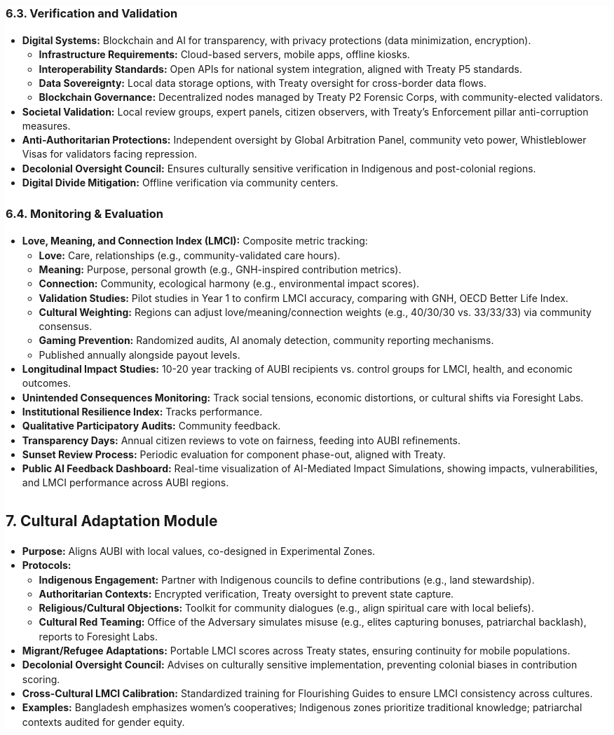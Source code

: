 ### 6.3. Verification and Validation
- **Digital Systems:** Blockchain and AI for transparency, with privacy protections (data minimization, encryption).
  - **Infrastructure Requirements:** Cloud-based servers, mobile apps, offline kiosks.
  - **Interoperability Standards:** Open APIs for national system integration, aligned with Treaty P5 standards.
  - **Data Sovereignty:** Local data storage options, with Treaty oversight for cross-border data flows.
  - **Blockchain Governance:** Decentralized nodes managed by Treaty P2 Forensic Corps, with community-elected validators.
- **Societal Validation:** Local review groups, expert panels, citizen observers, with Treaty’s Enforcement pillar anti-corruption measures.
- **Anti-Authoritarian Protections:** Independent oversight by Global Arbitration Panel, community veto power, Whistleblower Visas for validators facing repression.
- **Decolonial Oversight Council:** Ensures culturally sensitive verification in Indigenous and post-colonial regions.
- **Digital Divide Mitigation:** Offline verification via community centers.

### 6.4. Monitoring & Evaluation
- **Love, Meaning, and Connection Index (LMCI):** Composite metric tracking:
  - **Love:** Care, relationships (e.g., community-validated care hours).
  - **Meaning:** Purpose, personal growth (e.g., GNH-inspired contribution metrics).
  - **Connection:** Community, ecological harmony (e.g., environmental impact scores).
  - **Validation Studies:** Pilot studies in Year 1 to confirm LMCI accuracy, comparing with GNH, OECD Better Life Index.
  - **Cultural Weighting:** Regions can adjust love/meaning/connection weights (e.g., 40/30/30 vs. 33/33/33) via community consensus.
  - **Gaming Prevention:** Randomized audits, AI anomaly detection, community reporting mechanisms.
  - Published annually alongside payout levels.
- **Longitudinal Impact Studies:** 10-20 year tracking of AUBI recipients vs. control groups for LMCI, health, and economic outcomes.
- **Unintended Consequences Monitoring:** Track social tensions, economic distortions, or cultural shifts via Foresight Labs.
- **Institutional Resilience Index:** Tracks performance.
- **Qualitative Participatory Audits:** Community feedback.
- **Transparency Days:** Annual citizen reviews to vote on fairness, feeding into AUBI refinements.
- **Sunset Review Process:** Periodic evaluation for component phase-out, aligned with Treaty.
- **Public AI Feedback Dashboard:** Real-time visualization of AI-Mediated Impact Simulations, showing impacts, vulnerabilities, and LMCI performance across AUBI regions.

## 7. Cultural Adaptation Module
- **Purpose:** Aligns AUBI with local values, co-designed in Experimental Zones.
- **Protocols:**
  - **Indigenous Engagement:** Partner with Indigenous councils to define contributions (e.g., land stewardship).
  - **Authoritarian Contexts:** Encrypted verification, Treaty oversight to prevent state capture.
  - **Religious/Cultural Objections:** Toolkit for community dialogues (e.g., align spiritual care with local beliefs).
  - **Cultural Red Teaming:** Office of the Adversary simulates misuse (e.g., elites capturing bonuses, patriarchal backlash), reports to Foresight Labs.
- **Migrant/Refugee Adaptations:** Portable LMCI scores across Treaty states, ensuring continuity for mobile populations.
- **Decolonial Oversight Council:** Advises on culturally sensitive implementation, preventing colonial biases in contribution scoring.
- **Cross-Cultural LMCI Calibration:** Standardized training for Flourishing Guides to ensure LMCI consistency across cultures.
- **Examples:** Bangladesh emphasizes women’s cooperatives; Indigenous zones prioritize traditional knowledge; patriarchal contexts audited for gender equity.
